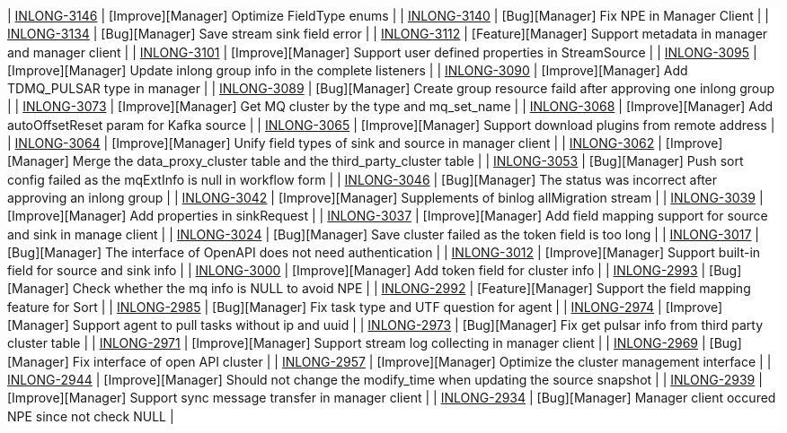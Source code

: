 | [INLONG-3146](https://github.com/apache/incubator-inlong/issues/3146) | [Improve][Manager] Optimize FieldType enums                                                            |
| [INLONG-3140](https://github.com/apache/incubator-inlong/issues/3140) | [Bug][Manager] Fix NPE in Manager Client                                                               |
| [INLONG-3134](https://github.com/apache/incubator-inlong/issues/3134) | [Bug][Manager] Save stream sink field error                                                            |
| [INLONG-3112](https://github.com/apache/incubator-inlong/issues/3112) | [Feature][Manager] Support metadata in manager and manager client                                      |
| [INLONG-3101](https://github.com/apache/incubator-inlong/issues/3101) | [Improve][Manager] Support user defined properties in StreamSource                                     |
| [INLONG-3095](https://github.com/apache/incubator-inlong/issues/3095) | [Improve][Manager] Update inlong group info in the complete listeners                                  |
| [INLONG-3090](https://github.com/apache/incubator-inlong/issues/3090) | [Improve][Manager] Add TDMQ_PULSAR type in manager                                                     |
| [INLONG-3089](https://github.com/apache/incubator-inlong/issues/3089) | [Bug][Manager] Create group resource faild after approving one inlong group                            |
| [INLONG-3073](https://github.com/apache/incubator-inlong/issues/3073) | [Improve][Manager] Get MQ cluster by the type and mq_set_name                                          |
| [INLONG-3068](https://github.com/apache/incubator-inlong/issues/3068) | [Improve][Manager] Add autoOffsetReset param for Kafka source                                          |
| [INLONG-3065](https://github.com/apache/incubator-inlong/issues/3065) | [Improve][Manager] Support download plugins from remote address                                        |
| [INLONG-3064](https://github.com/apache/incubator-inlong/issues/3064) | [Improve][Manager] Unify field types of sink and source in manager client                              |
| [INLONG-3062](https://github.com/apache/incubator-inlong/issues/3062) | [Improve][Manager] Merge the data_proxy_cluster table and the third_party_cluster table                |
| [INLONG-3053](https://github.com/apache/incubator-inlong/issues/3053) | [Bug][Manager] Push sort config failed as the mqExtInfo is null in workflow form                       |
| [INLONG-3046](https://github.com/apache/incubator-inlong/issues/3046) | [Bug][Manager] The status was incorrect after approving an inlong group                                |
| [INLONG-3042](https://github.com/apache/incubator-inlong/issues/3042) | [Improve][Manager] Supplements of  binlog allMigration stream                                          |
| [INLONG-3039](https://github.com/apache/incubator-inlong/issues/3039) | [Improve][Manager] Add properties in sinkRequest                                                       |
| [INLONG-3037](https://github.com/apache/incubator-inlong/issues/3037) | [Improve][Manager] Add field mapping support for source and sink in manage client                      |
| [INLONG-3024](https://github.com/apache/incubator-inlong/issues/3024) | [Bug][Manager] Save cluster failed as the token field is too long                                      |
| [INLONG-3017](https://github.com/apache/incubator-inlong/issues/3017) | [Bug][Manager] The interface of OpenAPI does not need authentication                                   |
| [INLONG-3012](https://github.com/apache/incubator-inlong/issues/3012) | [Improve][Manager] Support built-in field for source and sink info                                     |
| [INLONG-3000](https://github.com/apache/incubator-inlong/issues/3000) | [Improve][Manager] Add token field for cluster info                                                    |
| [INLONG-2993](https://github.com/apache/incubator-inlong/issues/2993) | [Bug][Manager] Check whether the mq info is NULL to avoid NPE                                          |
| [INLONG-2992](https://github.com/apache/incubator-inlong/issues/2992) | [Feature][Manager] Support the field mapping feature for Sort                                          |
| [INLONG-2985](https://github.com/apache/incubator-inlong/issues/2985) | [Bug][Manager] Fix task type and UTF question for agent                                                |
| [INLONG-2974](https://github.com/apache/incubator-inlong/issues/2974) | [Improve][Manager] Support agent to pull tasks without ip and uuid                                     |
| [INLONG-2973](https://github.com/apache/incubator-inlong/issues/2973) | [Bug][Manager] Fix get pulsar info from third party cluster table                                      |
| [INLONG-2971](https://github.com/apache/incubator-inlong/issues/2971) | [Improve][Manager] Support stream log collecting in manager client                                     |
| [INLONG-2969](https://github.com/apache/incubator-inlong/issues/2969) | [Bug][Manager] Fix interface of open API cluster                                                       |
| [INLONG-2957](https://github.com/apache/incubator-inlong/issues/2957) | [Improve][Manager] Optimize the cluster management interface                                           |
| [INLONG-2944](https://github.com/apache/incubator-inlong/issues/2944) | [Improve][Manager] Should not change the modify_time when updating the source snapshot                 |
| [INLONG-2939](https://github.com/apache/incubator-inlong/issues/2939) | [Improve][Manager] Support sync message transfer in manager client                                     |
| [INLONG-2934](https://github.com/apache/incubator-inlong/issues/2934) | [Bug][Manager] Manager client occured NPE since not check NULL                                         |